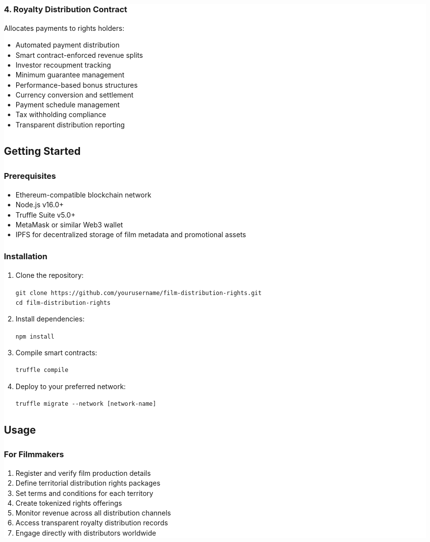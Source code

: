 ### 4. Royalty Distribution Contract

Allocates payments to rights holders:
- Automated payment distribution
- Smart contract-enforced revenue splits
- Investor recoupment tracking
- Minimum guarantee management
- Performance-based bonus structures
- Currency conversion and settlement
- Payment schedule management
- Tax withholding compliance
- Transparent distribution reporting

## Getting Started

### Prerequisites

- Ethereum-compatible blockchain network
- Node.js v16.0+
- Truffle Suite v5.0+
- MetaMask or similar Web3 wallet
- IPFS for decentralized storage of film metadata and promotional assets

### Installation

1. Clone the repository:
   ```
   git clone https://github.com/yourusername/film-distribution-rights.git
   cd film-distribution-rights
   ```

2. Install dependencies:
   ```
   npm install
   ```

3. Compile smart contracts:
   ```
   truffle compile
   ```

4. Deploy to your preferred network:
   ```
   truffle migrate --network [network-name]
   ```

## Usage

### For Filmmakers

1. Register and verify film production details
2. Define territorial distribution rights packages
3. Set terms and conditions for each territory
4. Create tokenized rights offerings
5. Monitor revenue across all distribution channels
6. Access transparent royalty distribution records
7. Engage directly with distributors worldwide
